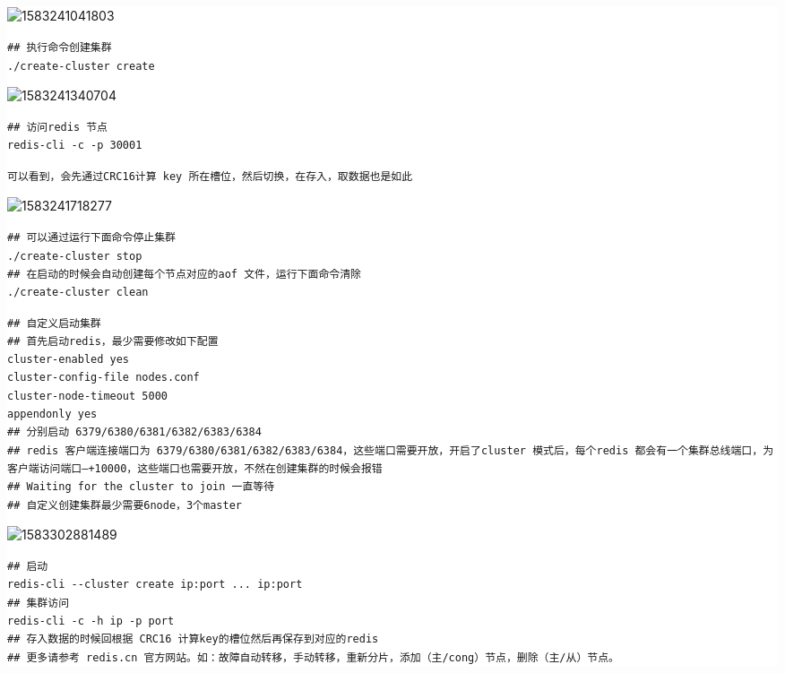 ![1583241041803](F:\git\study\java\MD\image\1583241041803.png)

```
## 执行命令创建集群
./create-cluster create
```

![1583241340704](F:\git\study\java\MD\image\1583241340704.png)

```
## 访问redis 节点
redis-cli -c -p 30001
```

```
可以看到，会先通过CRC16计算 key 所在槽位，然后切换，在存入，取数据也是如此
```

![1583241718277](F:\git\study\java\MD\image\1583241718277.png)

```
## 可以通过运行下面命令停止集群
./create-cluster stop
## 在启动的时候会自动创建每个节点对应的aof 文件，运行下面命令清除
./create-cluster clean
```

```shell
## 自定义启动集群
## 首先启动redis，最少需要修改如下配置
cluster-enabled yes
cluster-config-file nodes.conf
cluster-node-timeout 5000
appendonly yes
## 分别启动 6379/6380/6381/6382/6383/6384
## redis 客户端连接端口为 6379/6380/6381/6382/6383/6384，这些端口需要开放，开启了cluster 模式后，每个redis 都会有一个集群总线端口，为客户端访问端口—+10000，这些端口也需要开放，不然在创建集群的时候会报错
## Waiting for the cluster to join 一直等待
## 自定义创建集群最少需要6node，3个master
```

![1583302881489](F:\git\study\java\MD\image\1583302881489.png)

```shell
## 启动
redis-cli --cluster create ip:port ... ip:port 
## 集群访问
redis-cli -c -h ip -p port 
## 存入数据的时候回根据 CRC16 计算key的槽位然后再保存到对应的redis
## 更多请参考 redis.cn 官方网站。如：故障自动转移，手动转移，重新分片，添加（主/cong）节点，删除（主/从）节点。
```






